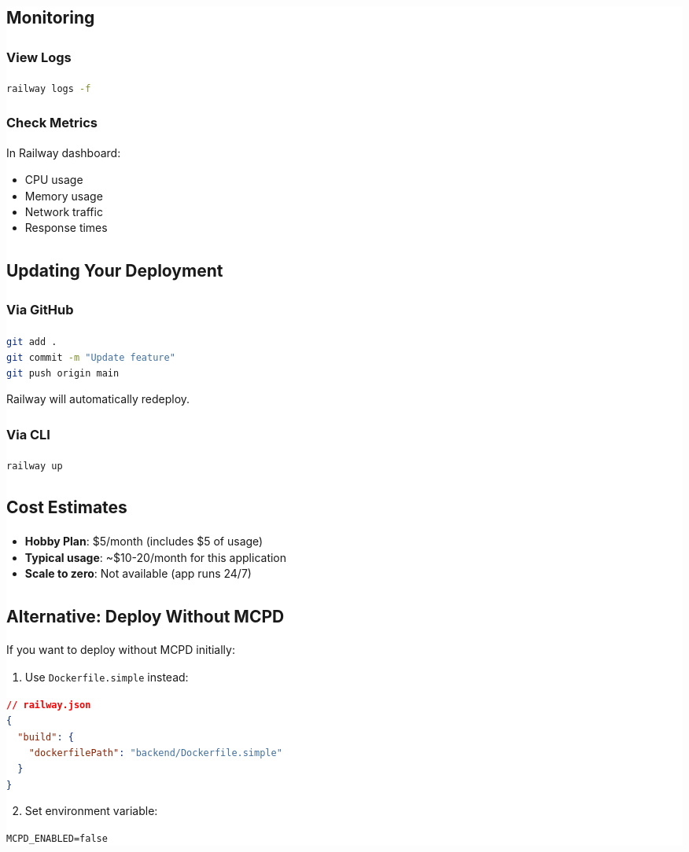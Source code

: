 ## Monitoring

### View Logs
```bash
railway logs -f
```

### Check Metrics
In Railway dashboard:
- CPU usage
- Memory usage
- Network traffic
- Response times

## Updating Your Deployment

### Via GitHub
```bash
git add .
git commit -m "Update feature"
git push origin main
```
Railway will automatically redeploy.

### Via CLI
```bash
railway up
```

## Cost Estimates

- **Hobby Plan**: $5/month (includes $5 of usage)
- **Typical usage**: ~$10-20/month for this application
- **Scale to zero**: Not available (app runs 24/7)

## Alternative: Deploy Without MCPD

If you want to deploy without MCPD initially:

1. Use `Dockerfile.simple` instead:
```json
// railway.json
{
  "build": {
    "dockerfilePath": "backend/Dockerfile.simple"
  }
}
```

2. Set environment variable:
```env
MCPD_ENABLED=false
```
